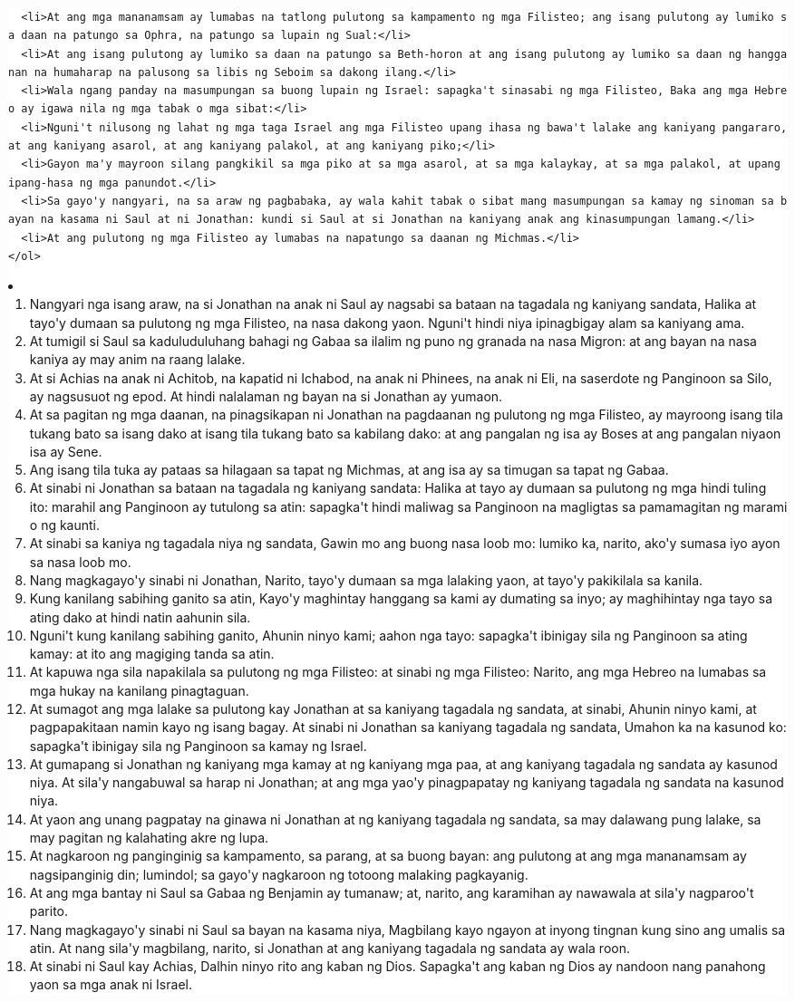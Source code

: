       <li>At ang mga mananamsam ay lumabas na tatlong pulutong sa kampamento ng mga Filisteo; ang isang pulutong ay lumiko sa daan na patungo sa Ophra, na patungo sa lupain ng Sual:</li>
      <li>At ang isang pulutong ay lumiko sa daan na patungo sa Beth-horon at ang isang pulutong ay lumiko sa daan ng hangganan na humaharap na palusong sa libis ng Seboim sa dakong ilang.</li>
      <li>Wala ngang panday na masumpungan sa buong lupain ng Israel: sapagka't sinasabi ng mga Filisteo, Baka ang mga Hebreo ay igawa nila ng mga tabak o mga sibat:</li>
      <li>Nguni't nilusong ng lahat ng mga taga Israel ang mga Filisteo upang ihasa ng bawa't lalake ang kaniyang pangararo, at ang kaniyang asarol, at ang kaniyang palakol, at ang kaniyang piko;</li>
      <li>Gayon ma'y mayroon silang pangkikil sa mga piko at sa mga asarol, at sa mga kalaykay, at sa mga palakol, at upang ipang-hasa ng mga panundot.</li>
      <li>Sa gayo'y nangyari, na sa araw ng pagbabaka, ay wala kahit tabak o sibat mang masumpungan sa kamay ng sinoman sa bayan na kasama ni Saul at ni Jonathan: kundi si Saul at si Jonathan na kaniyang anak ang kinasumpungan lamang.</li>
      <li>At ang pulutong ng mga Filisteo ay lumabas na napatungo sa daanan ng Michmas.</li>
    </ol>
  </li>
  <li>
    <ol>
      <li>Nangyari nga isang araw, na si Jonathan na anak ni Saul ay nagsabi sa bataan na tagadala ng kaniyang sandata, Halika at tayo'y dumaan sa pulutong ng mga Filisteo, na nasa dakong yaon. Nguni't hindi niya ipinagbigay alam sa kaniyang ama.</li>
      <li>At tumigil si Saul sa kaduluduluhang bahagi ng Gabaa sa ilalim ng puno ng granada na nasa Migron: at ang bayan na nasa kaniya ay may anim na raang lalake.</li>
      <li>At si Achias na anak ni Achitob, na kapatid ni Ichabod, na anak ni Phinees, na anak ni Eli, na saserdote ng Panginoon sa Silo, ay nagsusuot ng epod. At hindi nalalaman ng bayan na si Jonathan ay yumaon.</li>
      <li>At sa pagitan ng mga daanan, na pinagsikapan ni Jonathan na pagdaanan ng pulutong ng mga Filisteo, ay mayroong isang tila tukang bato sa isang dako at isang tila tukang bato sa kabilang dako: at ang pangalan ng isa ay Boses at ang pangalan niyaon isa ay Sene.</li>
      <li>Ang isang tila tuka ay pataas sa hilagaan sa tapat ng Michmas, at ang isa ay sa timugan sa tapat ng Gabaa.</li>
      <li>At sinabi ni Jonathan sa bataan na tagadala ng kaniyang sandata: Halika at tayo ay dumaan sa pulutong ng mga hindi tuling ito: marahil ang Panginoon ay tutulong sa atin: sapagka't hindi maliwag sa Panginoon na magligtas sa pamamagitan ng marami o ng kaunti.</li>
      <li>At sinabi sa kaniya ng tagadala niya ng sandata, Gawin mo ang buong nasa loob mo: lumiko ka, narito, ako'y sumasa iyo ayon sa nasa loob mo.</li>
      <li>Nang magkagayo'y sinabi ni Jonathan, Narito, tayo'y dumaan sa mga lalaking yaon, at tayo'y pakikilala sa kanila.</li>
      <li>Kung kanilang sabihing ganito sa atin, Kayo'y maghintay hanggang sa kami ay dumating sa inyo; ay maghihintay nga tayo sa ating dako at hindi natin aahunin sila.</li>
      <li>Nguni't kung kanilang sabihing ganito, Ahunin ninyo kami; aahon nga tayo: sapagka't ibinigay sila ng Panginoon sa ating kamay: at ito ang magiging tanda sa atin.</li>
      <li>At kapuwa nga sila napakilala sa pulutong ng mga Filisteo: at sinabi ng mga Filisteo: Narito, ang mga Hebreo na lumabas sa mga hukay na kanilang pinagtaguan.</li>
      <li>At sumagot ang mga lalake sa pulutong kay Jonathan at sa kaniyang tagadala ng sandata, at sinabi, Ahunin ninyo kami, at pagpapakitaan namin kayo ng isang bagay. At sinabi ni Jonathan sa kaniyang tagadala ng sandata, Umahon ka na kasunod ko: sapagka't ibinigay sila ng Panginoon sa kamay ng Israel.</li>
      <li>At gumapang si Jonathan ng kaniyang mga kamay at ng kaniyang mga paa, at ang kaniyang tagadala ng sandata ay kasunod niya. At sila'y nangabuwal sa harap ni Jonathan; at ang mga yao'y pinagpapatay ng kaniyang tagadala ng sandata na kasunod niya.</li>
      <li>At yaon ang unang pagpatay na ginawa ni Jonathan at ng kaniyang tagadala ng sandata, sa may dalawang pung lalake, sa may pagitan ng kalahating akre ng lupa.</li>
      <li>At nagkaroon ng panginginig sa kampamento, sa parang, at sa buong bayan: ang pulutong at ang mga mananamsam ay nagsipanginig din; lumindol; sa gayo'y nagkaroon ng totoong malaking pagkayanig.</li>
      <li>At ang mga bantay ni Saul sa Gabaa ng Benjamin ay tumanaw; at, narito, ang karamihan ay nawawala at sila'y nagparoo't parito.</li>
      <li>Nang magkagayo'y sinabi ni Saul sa bayan na kasama niya, Magbilang kayo ngayon at inyong tingnan kung sino ang umalis sa atin. At nang sila'y magbilang, narito, si Jonathan at ang kaniyang tagadala ng sandata ay wala roon.</li>
      <li>At sinabi ni Saul kay Achias, Dalhin ninyo rito ang kaban ng Dios. Sapagka't ang kaban ng Dios ay nandoon nang panahong yaon sa mga anak ni Israel.</li>